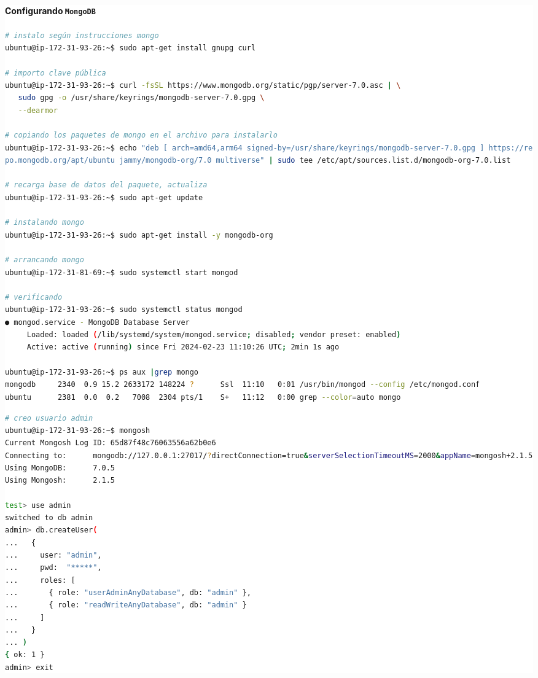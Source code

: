 #### Configurando `MongoDB`

```sh
# instalo según instrucciones mongo
ubuntu@ip-172-31-93-26:~$ sudo apt-get install gnupg curl

# importo clave pública
ubuntu@ip-172-31-93-26:~$ curl -fsSL https://www.mongodb.org/static/pgp/server-7.0.asc | \
   sudo gpg -o /usr/share/keyrings/mongodb-server-7.0.gpg \
   --dearmor

# copiando los paquetes de mongo en el archivo para instalarlo
ubuntu@ip-172-31-93-26:~$ echo "deb [ arch=amd64,arm64 signed-by=/usr/share/keyrings/mongodb-server-7.0.gpg ] https://repo.mongodb.org/apt/ubuntu jammy/mongodb-org/7.0 multiverse" | sudo tee /etc/apt/sources.list.d/mongodb-org-7.0.list

# recarga base de datos del paquete, actualiza
ubuntu@ip-172-31-93-26:~$ sudo apt-get update

# instalando mongo
ubuntu@ip-172-31-93-26:~$ sudo apt-get install -y mongodb-org

# arrancando mongo
ubuntu@ip-172-31-81-69:~$ sudo systemctl start mongod

# verificando
ubuntu@ip-172-31-93-26:~$ sudo systemctl status mongod
● mongod.service - MongoDB Database Server
     Loaded: loaded (/lib/systemd/system/mongod.service; disabled; vendor preset: enabled)
     Active: active (running) since Fri 2024-02-23 11:10:26 UTC; 2min 1s ago

ubuntu@ip-172-31-93-26:~$ ps aux |grep mongo
mongodb     2340  0.9 15.2 2633172 148224 ?      Ssl  11:10   0:01 /usr/bin/mongod --config /etc/mongod.conf
ubuntu      2381  0.0  0.2   7008  2304 pts/1    S+   11:12   0:00 grep --color=auto mongo
```

```sh
# creo usuario admin
ubuntu@ip-172-31-93-26:~$ mongosh 
Current Mongosh Log ID:	65d87f48c76063556a62b0e6
Connecting to:		mongodb://127.0.0.1:27017/?directConnection=true&serverSelectionTimeoutMS=2000&appName=mongosh+2.1.5
Using MongoDB:		7.0.5
Using Mongosh:		2.1.5

test> use admin
switched to db admin
admin> db.createUser(
...   {
...     user: "admin",
...     pwd:  "*****",
...     roles: [
...       { role: "userAdminAnyDatabase", db: "admin" },
...       { role: "readWriteAnyDatabase", db: "admin" }
...     ]
...   }
... )
{ ok: 1 }
admin> exit
```
